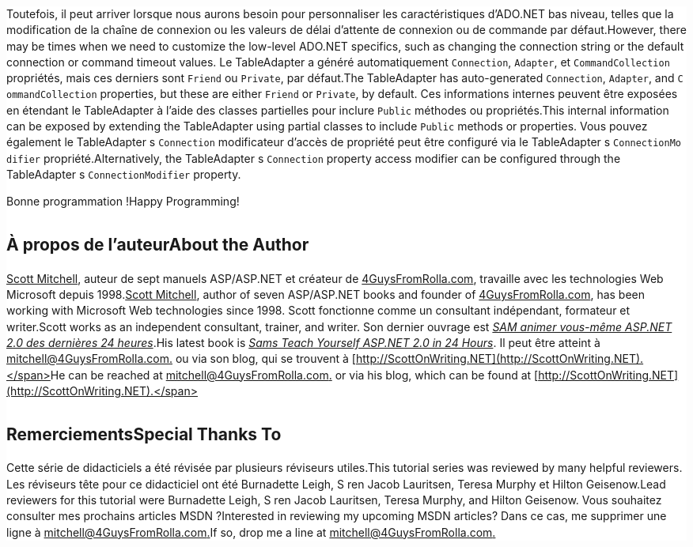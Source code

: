 <span data-ttu-id="28e15-217">Toutefois, il peut arriver lorsque nous aurons besoin pour personnaliser les caractéristiques d’ADO.NET bas niveau, telles que la modification de la chaîne de connexion ou les valeurs de délai d’attente de connexion ou de commande par défaut.</span><span class="sxs-lookup"><span data-stu-id="28e15-217">However, there may be times when we need to customize the low-level ADO.NET specifics, such as changing the connection string or the default connection or command timeout values.</span></span> <span data-ttu-id="28e15-218">Le TableAdapter a généré automatiquement `Connection`, `Adapter`, et `CommandCollection` propriétés, mais ces derniers sont `Friend` ou `Private`, par défaut.</span><span class="sxs-lookup"><span data-stu-id="28e15-218">The TableAdapter has auto-generated `Connection`, `Adapter`, and `CommandCollection` properties, but these are either `Friend` or `Private`, by default.</span></span> <span data-ttu-id="28e15-219">Ces informations internes peuvent être exposées en étendant le TableAdapter à l’aide des classes partielles pour inclure `Public` méthodes ou propriétés.</span><span class="sxs-lookup"><span data-stu-id="28e15-219">This internal information can be exposed by extending the TableAdapter using partial classes to include `Public` methods or properties.</span></span> <span data-ttu-id="28e15-220">Vous pouvez également le TableAdapter s `Connection` modificateur d’accès de propriété peut être configuré via le TableAdapter s `ConnectionModifier` propriété.</span><span class="sxs-lookup"><span data-stu-id="28e15-220">Alternatively, the TableAdapter s `Connection` property access modifier can be configured through the TableAdapter s `ConnectionModifier` property.</span></span>

<span data-ttu-id="28e15-221">Bonne programmation !</span><span class="sxs-lookup"><span data-stu-id="28e15-221">Happy Programming!</span></span>

## <a name="about-the-author"></a><span data-ttu-id="28e15-222">À propos de l’auteur</span><span class="sxs-lookup"><span data-stu-id="28e15-222">About the Author</span></span>

<span data-ttu-id="28e15-223">[Scott Mitchell](http://www.4guysfromrolla.com/ScottMitchell.shtml), auteur de sept manuels ASP/ASP.NET et créateur de [4GuysFromRolla.com](http://www.4guysfromrolla.com), travaille avec les technologies Web Microsoft depuis 1998.</span><span class="sxs-lookup"><span data-stu-id="28e15-223">[Scott Mitchell](http://www.4guysfromrolla.com/ScottMitchell.shtml), author of seven ASP/ASP.NET books and founder of [4GuysFromRolla.com](http://www.4guysfromrolla.com), has been working with Microsoft Web technologies since 1998.</span></span> <span data-ttu-id="28e15-224">Scott fonctionne comme un consultant indépendant, formateur et writer.</span><span class="sxs-lookup"><span data-stu-id="28e15-224">Scott works as an independent consultant, trainer, and writer.</span></span> <span data-ttu-id="28e15-225">Son dernier ouvrage est [ *SAM animer vous-même ASP.NET 2.0 des dernières 24 heures*](https://www.amazon.com/exec/obidos/ASIN/0672327384/4guysfromrollaco).</span><span class="sxs-lookup"><span data-stu-id="28e15-225">His latest book is [*Sams Teach Yourself ASP.NET 2.0 in 24 Hours*](https://www.amazon.com/exec/obidos/ASIN/0672327384/4guysfromrollaco).</span></span> <span data-ttu-id="28e15-226">Il peut être atteint à [ mitchell@4GuysFromRolla.com.](mailto:mitchell@4GuysFromRolla.com) ou via son blog, qui se trouvent à [http://ScottOnWriting.NET](http://ScottOnWriting.NET).</span><span class="sxs-lookup"><span data-stu-id="28e15-226">He can be reached at [mitchell@4GuysFromRolla.com.](mailto:mitchell@4GuysFromRolla.com) or via his blog, which can be found at [http://ScottOnWriting.NET](http://ScottOnWriting.NET).</span></span>

## <a name="special-thanks-to"></a><span data-ttu-id="28e15-227">Remerciements</span><span class="sxs-lookup"><span data-stu-id="28e15-227">Special Thanks To</span></span>

<span data-ttu-id="28e15-228">Cette série de didacticiels a été révisée par plusieurs réviseurs utiles.</span><span class="sxs-lookup"><span data-stu-id="28e15-228">This tutorial series was reviewed by many helpful reviewers.</span></span> <span data-ttu-id="28e15-229">Les réviseurs tête pour ce didacticiel ont été Burnadette Leigh, S ren Jacob Lauritsen, Teresa Murphy et Hilton Geisenow.</span><span class="sxs-lookup"><span data-stu-id="28e15-229">Lead reviewers for this tutorial were Burnadette Leigh, S ren Jacob Lauritsen, Teresa Murphy, and Hilton Geisenow.</span></span> <span data-ttu-id="28e15-230">Vous souhaitez consulter mes prochains articles MSDN ?</span><span class="sxs-lookup"><span data-stu-id="28e15-230">Interested in reviewing my upcoming MSDN articles?</span></span> <span data-ttu-id="28e15-231">Dans ce cas, me supprimer une ligne à [ mitchell@4GuysFromRolla.com.](mailto:mitchell@4GuysFromRolla.com)</span><span class="sxs-lookup"><span data-stu-id="28e15-231">If so, drop me a line at [mitchell@4GuysFromRolla.com.](mailto:mitchell@4GuysFromRolla.com)</span></span>
